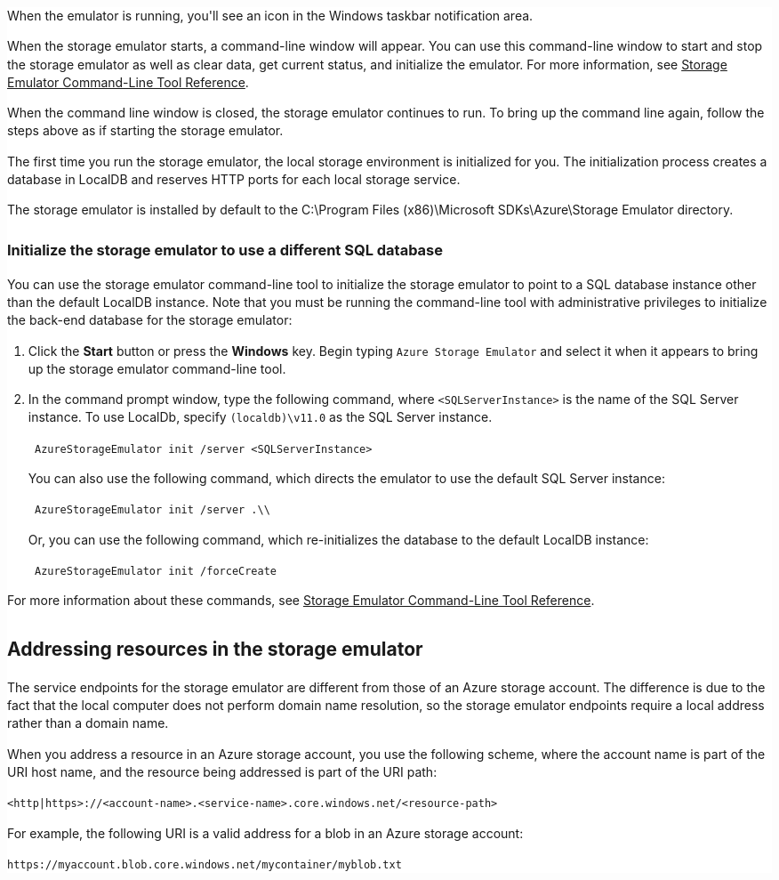When the emulator is running, you'll see an icon in the Windows taskbar notification area.

When the storage emulator starts, a command-line window will appear. You can use this command-line window to start and stop the storage emulator as well as clear data, get current status, and initialize the emulator. For more information, see [Storage Emulator Command-Line Tool Reference](#storage-emulator-command-line-tool-reference).

When the command line window is closed, the storage emulator continues to run. To bring up the command line again, follow the steps above as if starting the storage emulator.

The first time you run the storage emulator, the local storage environment is initialized for you. The initialization process creates a database in LocalDB and reserves HTTP ports for each local storage service. 

The storage emulator is installed by default to the C:\Program Files (x86)\Microsoft SDKs\Azure\Storage Emulator directory. 

### Initialize the storage emulator to use a different SQL database
You can use the storage emulator command-line tool to initialize the storage emulator to point to a SQL database instance other than the default LocalDB instance. Note that you must be running the command-line tool with administrative privileges to initialize the back-end database for the storage emulator:

1. Click the **Start** button or press the **Windows** key. Begin typing `Azure Storage Emulator` and select it when it appears to bring up the storage emulator command-line tool.
2. In the command prompt window, type the following command, where `<SQLServerInstance>` is the name of the SQL Server instance. To use LocalDb, specify `(localdb)\v11.0` as the SQL Server instance.
   
        AzureStorageEmulator init /server <SQLServerInstance> 
   
    You can also use the following command, which directs the emulator to use the default SQL Server instance:
   
        AzureStorageEmulator init /server .\\ 
   
    Or, you can use the following command, which re-initializes the database to the default LocalDB instance:
   
        AzureStorageEmulator init /forceCreate 

For more information about these commands, see [Storage Emulator Command-Line Tool Reference](#storage-emulator-command-line-tool-reference).

## Addressing resources in the storage emulator
The service endpoints for the storage emulator are different from those of an Azure storage account. The difference is due to the fact that the local computer does not perform domain name resolution, so the storage emulator endpoints require a local address rather than a domain name.

When you address a resource in an Azure storage account, you use the following scheme, where the account name is part of the URI host name, and the resource being addressed is part of the URI path:

    <http|https>://<account-name>.<service-name>.core.windows.net/<resource-path>

For example, the following URI is a valid address for a blob in an Azure storage account:

    https://myaccount.blob.core.windows.net/mycontainer/myblob.txt
